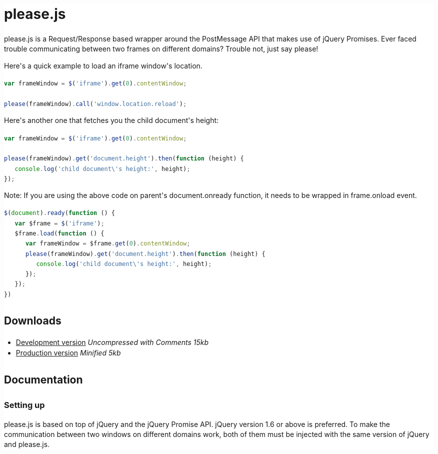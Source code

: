 # please.js

please.js is a Request/Response based wrapper around the PostMessage API that makes use of jQuery Promises. Ever faced trouble communicating between two frames on different domains? Trouble not, just say please!

Here's a quick example to load an iframe window's location.
```javascript
var frameWindow = $('iframe').get(0).contentWindow;

please(frameWindow).call('window.location.reload');
```


Here's another one that fetches you the child document's height:
```javascript
var frameWindow = $('iframe').get(0).contentWindow;

please(frameWindow).get('document.height').then(function (height) {
   console.log('child document\'s height:', height);
});
```

Note: If you are using the above code on parent's document.onready function, it needs to be wrapped in frame.onload event.

```javascript
$(document).ready(function () {
   var $frame = $('iframe');
   $frame.load(function () {
      var frameWindow = $frame.get(0).contentWindow;
      please(frameWindow).get('document.height').then(function (height) {
         console.log('child document\'s height:', height);
      });
   });
})
```

## Downloads

  * [Development version](https://github.com/wingify/please.js/blob/master/src/please.js) *Uncompressed with Comments 15kb*
  * [Production version](https://github.com/wingify/please.js/blob/master/please.min.js) *Minified 5kb*

## Documentation

### Setting up

please.js is based on top of jQuery and the jQuery Promise API. jQuery version 1.6 or above is preferred. To make the communication between two windows on different domains work, both of them must be injected with the same version of jQuery and please.js.
